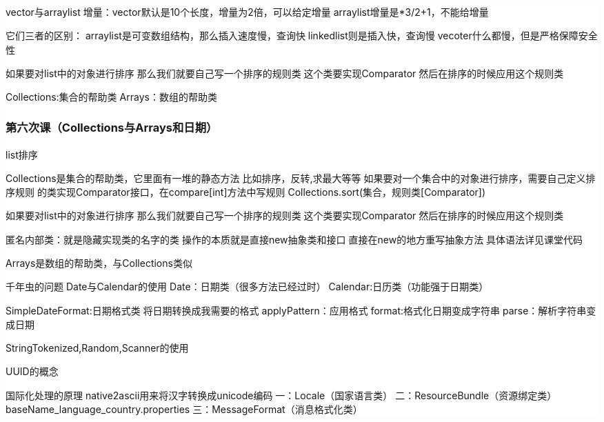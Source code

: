 vector与arraylist
增量：vector默认是10个长度，增量为2倍，可以给定增量
arraylist增量是*3/2+1，不能给增量

它们三者的区别：
arraylist是可变数组结构，那么插入速度慢，查询快
linkedlist则是插入快，查询慢
vecoter什么都慢，但是严格保障安全性
	 
如果要对list中的对象进行排序
那么我们就要自己写一个排序的规则类
这个类要实现Comparator
然后在排序的时候应用这个规则类

Collections:集合的帮助类
Arrays：数组的帮助类

### 第六次课（Collections与Arrays和日期）
list排序

Collections是集合的帮助类，它里面有一堆的静态方法
比如排序，反转,求最大等等
如果要对一个集合中的对象进行排序，需要自己定义排序规则
的类实现Comparator接口，在compare[int]方法中写规则
Collections.sort(集合，规则类[Comparator])

如果要对list中的对象进行排序
那么我们就要自己写一个排序的规则类
这个类要实现Comparator
然后在排序的时候应用这个规则类

匿名内部类：就是隐藏实现类的名字的类
操作的本质就是直接new抽象类和接口
直接在new的地方重写抽象方法
具体语法详见课堂代码

Arrays是数组的帮助类，与Collections类似

千年虫的问题
Date与Calendar的使用
Date：日期类（很多方法已经过时）
Calendar:日历类（功能强于日期类）

SimpleDateFormat:日期格式类
将日期转换成我需要的格式
applyPattern：应用格式
format:格式化日期变成字符串
parse：解析字符串变成日期

StringTokenized,Random,Scanner的使用

UUID的概念

国际化处理的原理
native2ascii用来将汉字转换成unicode编码
一：Locale（国家语言类）
二：ResourceBundle（资源绑定类）
baseName_language_country.properties
三：MessageFormat（消息格式化类）
